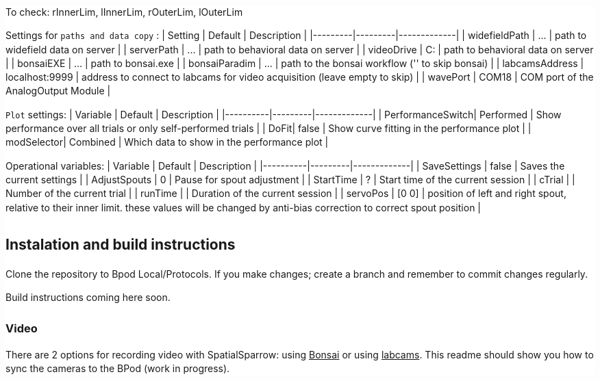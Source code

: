 To check: rInnerLim, lInnerLim, rOuterLim, lOuterLim

Settings for `paths and data copy` :
| Setting | Default | Description |
|---------|---------|-------------|
| widefieldPath | ... | path to widefield data on server |
| serverPath |  ... | path to behavioral data on server |
| videoDrive | C: | path to behavioral data on server |
| bonsaiEXE | ... | path to bonsai.exe  |
| bonsaiParadim | ... | path to the bonsai workflow ('' to skip bonsai)  |
| labcamsAddress | localhost:9999 | address to connect to labcams for video acquisition (leave empty to skip) |
| wavePort | COM18 | COM port of the AnalogOutput Module |


`Plot` settings:
| Variable | Default | Description |
|----------|---------|-------------|
| PerformanceSwitch| Performed | Show performance over all trials or only self-performed trials |
| DoFit| false | Show curve fitting in the performance plot |
| modSelector| Combined | Which data to show in the performance plot |

Operational variables:
| Variable | Default | Description |
|----------|---------|-------------|
| SaveSettings | false | Saves the current settings |
| AdjustSpouts | 0 | Pause for spout adjustment |
| StartTime | ? | Start time of the current session |
| cTrial |  | Number of the current trial |
| runTime |  | Duration of the current session |
| servoPos | [0 0] | position of left and right spout, relative to their inner limit. these values will be changed by anti-bias correction to correct spout position |


## Instalation and build instructions

Clone the repository to Bpod Local/Protocols. If you make changes; create a branch and remember to commit changes regularly.

Build instructions coming here soon.

### Video

There are 2 options for recording video with SpatialSparrow: using [Bonsai](https://bonsai-rx.org/introduction) or using [labcams](https://bitbucket.org/jpcouto/labcams). This readme should show you how to sync the cameras to the BPod (work in progress). 
